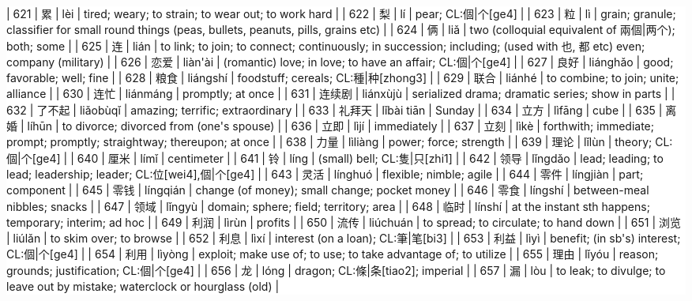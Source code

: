 | 621 | 累 | lèi | tired; weary; to strain; to wear out; to work hard |
| 622 | 梨 | lí | pear; CL:個\|个[ge4] |
| 623 | 粒 | lì | grain; granule; classifier for small round things (peas, bullets, peanuts, pills, grains etc) |
| 624 | 俩 | liǎ | two (colloquial equivalent of 兩個\|两个); both; some |
| 625 | 连 | lián | to link; to join; to connect; continuously; in succession; including; (used with 也, 都 etc) even; company (military) |
| 626 | 恋爱 | liàn'ài | (romantic) love; in love; to have an affair; CL:個\|个[ge4] |
| 627 | 良好 | liánghǎo | good; favorable; well; fine |
| 628 | 粮食 | liángshí | foodstuff; cereals; CL:種\|种[zhong3] |
| 629 | 联合 | liánhé | to combine; to join; unite; alliance |
| 630 | 连忙 | liánmáng | promptly; at once |
| 631 | 连续剧 | liánxùjù | serialized drama; dramatic series; show in parts |
| 632 | 了不起 | liǎobùqǐ | amazing; terrific; extraordinary |
| 633 | 礼拜天 | lǐbài tiān | Sunday |
| 634 | 立方 | lìfāng | cube |
| 635 | 离婚 | líhūn | to divorce; divorced from (one's spouse) |
| 636 | 立即 | lìjí | immediately |
| 637 | 立刻 | lìkè | forthwith; immediate; prompt; promptly; straightway; thereupon; at once |
| 638 | 力量 | lìliàng | power; force; strength |
| 639 | 理论 | lǐlùn | theory; CL:個\|个[ge4] |
| 640 | 厘米 | límǐ | centimeter |
| 641 | 铃 | líng | (small) bell; CL:隻\|只[zhi1] |
| 642 | 领导 | lǐngdǎo | lead; leading; to lead; leadership; leader; CL:位[wei4],個\|个[ge4] |
| 643 | 灵活 | línghuó | flexible; nimble; agile |
| 644 | 零件 | língjiàn | part; component |
| 645 | 零钱 | língqián | change (of money); small change; pocket money |
| 646 | 零食 | língshí | between-meal nibbles; snacks |
| 647 | 领域 | lǐngyù | domain; sphere; field; territory; area |
| 648 | 临时 | línshí | at the instant sth happens; temporary; interim; ad hoc |
| 649 | 利润 | lìrùn | profits |
| 650 | 流传 | liúchuán | to spread; to circulate; to hand down |
| 651 | 浏览 | liúlǎn | to skim over; to browse |
| 652 | 利息 | lìxí | interest (on a loan); CL:筆\|笔[bi3] |
| 653 | 利益 | lìyì | benefit; (in sb's) interest; CL:個\|个[ge4] |
| 654 | 利用 | lìyòng | exploit; make use of; to use; to take advantage of; to utilize |
| 655 | 理由 | lǐyóu | reason; grounds; justification; CL:個\|个[ge4] |
| 656 | 龙 | lóng | dragon; CL:條\|条[tiao2]; imperial |
| 657 | 漏 | lòu | to leak; to divulge; to leave out by mistake; waterclock or hourglass (old) |